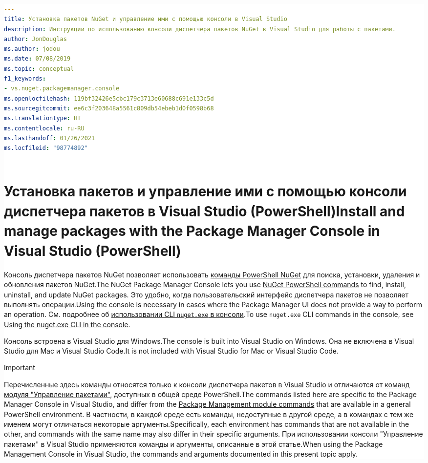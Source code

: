 ```yaml
---
title: Установка пакетов NuGet и управление ими с помощью консоли в Visual Studio
description: Инструкции по использованию консоли диспетчера пакетов NuGet в Visual Studio для работы с пакетами.
author: JonDouglas
ms.author: jodou
ms.date: 07/08/2019
ms.topic: conceptual
f1_keywords:
- vs.nuget.packagemanager.console
ms.openlocfilehash: 119bf32426e5cbc179c3713e60688c691e133c5d
ms.sourcegitcommit: ee6c3f203648a5561c809db54ebeb1d0f0598b68
ms.translationtype: HT
ms.contentlocale: ru-RU
ms.lasthandoff: 01/26/2021
ms.locfileid: "98774892"
---
```

# <a name="install-and-manage-packages-with-the-package-manager-console-in-visual-studio-powershell"></a><span data-ttu-id="f9a26-103">Установка пакетов и управление ими с помощью консоли диспетчера пакетов в Visual Studio (PowerShell)</span><span class="sxs-lookup"><span data-stu-id="f9a26-103">Install and manage packages with the Package Manager Console in Visual Studio (PowerShell)</span></span>

<span data-ttu-id="f9a26-104">Консоль диспетчера пакетов NuGet позволяет использовать [команды PowerShell NuGet](../reference/powershell-reference.md) для поиска, установки, удаления и обновления пакетов NuGet.</span><span class="sxs-lookup"><span data-stu-id="f9a26-104">The NuGet Package Manager Console lets you use [NuGet PowerShell commands](../reference/powershell-reference.md) to find, install, uninstall, and update NuGet packages.</span></span> <span data-ttu-id="f9a26-105">Это удобно, когда пользовательский интерфейс диспетчера пакетов не позволяет выполнять операции.</span><span class="sxs-lookup"><span data-stu-id="f9a26-105">Using the console is necessary in cases where the Package Manager UI does not provide a way to perform an operation.</span></span> <span data-ttu-id="f9a26-106">См. подробнее об [использовании CLI `nuget.exe` в консоли](#use-the-nugetexe-cli-in-the-console).</span><span class="sxs-lookup"><span data-stu-id="f9a26-106">To use `nuget.exe` CLI commands in the console, see [Using the nuget.exe CLI in the console](#use-the-nugetexe-cli-in-the-console).</span></span>

<span data-ttu-id="f9a26-107">Консоль встроена в Visual Studio для Windows.</span><span class="sxs-lookup"><span data-stu-id="f9a26-107">The console is built into Visual Studio on Windows.</span></span> <span data-ttu-id="f9a26-108">Она не включена в Visual Studio для Mac и Visual Studio Code.</span><span class="sxs-lookup"><span data-stu-id="f9a26-108">It is not included with Visual Studio for Mac or Visual Studio Code.</span></span>

> [!Important]
> <span data-ttu-id="f9a26-109">Перечисленные здесь команды относятся только к консоли диспетчера пакетов в Visual Studio и отличаются от [команд модуля "Управление пакетами"](/powershell/module/packagemanagement/), доступных в общей среде PowerShell.</span><span class="sxs-lookup"><span data-stu-id="f9a26-109">The commands listed here are specific to the Package Manager Console in Visual Studio, and differ from the [Package Management module commands](/powershell/module/packagemanagement/) that are available in a general PowerShell environment.</span></span> <span data-ttu-id="f9a26-110">В частности, в каждой среде есть команды, недоступные в другой среде, а в командах с тем же именем могут отличаться некоторые аргументы.</span><span class="sxs-lookup"><span data-stu-id="f9a26-110">Specifically, each environment has commands that are not available in the other, and commands with the same name may also differ in their specific arguments.</span></span> <span data-ttu-id="f9a26-111">При использовании консоли "Управление пакетами" в Visual Studio применяются команды и аргументы, описанные в этой статье.</span><span class="sxs-lookup"><span data-stu-id="f9a26-111">When using the Package Management Console in Visual Studio, the commands and arguments documented in this present topic apply.</span></span>
